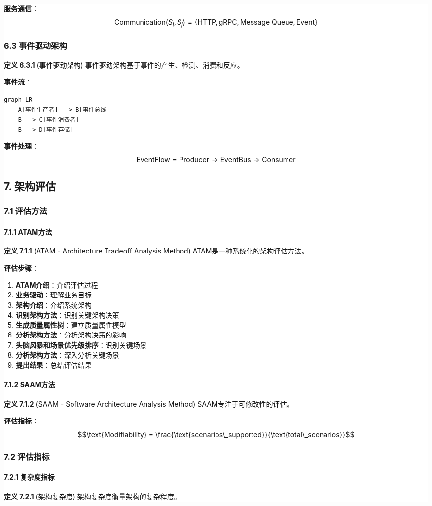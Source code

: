 **服务通信**：
$$\text{Communication}(S_i, S_j) = \{\text{HTTP}, \text{gRPC}, \text{Message Queue}, \text{Event}\}$$

### 6.3 事件驱动架构

**定义 6.3.1** (事件驱动架构)
事件驱动架构基于事件的产生、检测、消费和反应。

**事件流**：

```mermaid
graph LR
    A[事件生产者] --> B[事件总线]
    B --> C[事件消费者]
    B --> D[事件存储]
```

**事件处理**：
$$\text{EventFlow} = \text{Producer} \to \text{EventBus} \to \text{Consumer}$$

## 7. 架构评估

### 7.1 评估方法

#### 7.1.1 ATAM方法

**定义 7.1.1** (ATAM - Architecture Tradeoff Analysis Method)
ATAM是一种系统化的架构评估方法。

**评估步骤**：

1. **ATAM介绍**：介绍评估过程
2. **业务驱动**：理解业务目标
3. **架构介绍**：介绍系统架构
4. **识别架构方法**：识别关键架构决策
5. **生成质量属性树**：建立质量属性模型
6. **分析架构方法**：分析架构决策的影响
7. **头脑风暴和场景优先级排序**：识别关键场景
8. **分析架构方法**：深入分析关键场景
9. **提出结果**：总结评估结果

#### 7.1.2 SAAM方法

**定义 7.1.2** (SAAM - Software Architecture Analysis Method)
SAAM专注于可修改性的评估。

**评估指标**：
$$\text{Modifiability} = \frac{\text{scenarios\_supported}}{\text{total\_scenarios}}$$

### 7.2 评估指标

#### 7.2.1 复杂度指标

**定义 7.2.1** (架构复杂度)
架构复杂度衡量架构的复杂程度。

